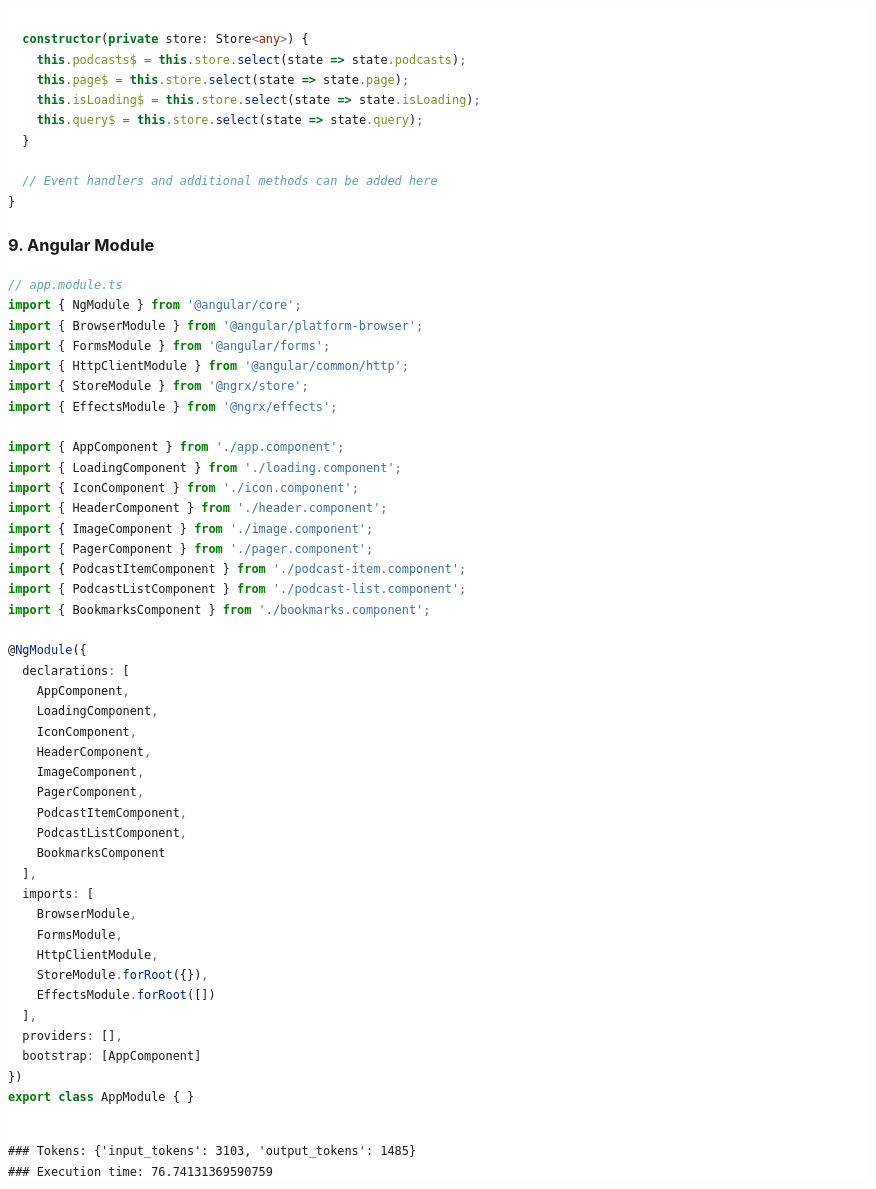 ```typescript

  constructor(private store: Store<any>) {
    this.podcasts$ = this.store.select(state => state.podcasts);
    this.page$ = this.store.select(state => state.page);
    this.isLoading$ = this.store.select(state => state.isLoading);
    this.query$ = this.store.select(state => state.query);
  }

  // Event handlers and additional methods can be added here
}
```

### 9. Angular Module
```typescript
// app.module.ts
import { NgModule } from '@angular/core';
import { BrowserModule } from '@angular/platform-browser';
import { FormsModule } from '@angular/forms';
import { HttpClientModule } from '@angular/common/http';
import { StoreModule } from '@ngrx/store';
import { EffectsModule } from '@ngrx/effects';

import { AppComponent } from './app.component';
import { LoadingComponent } from './loading.component';
import { IconComponent } from './icon.component';
import { HeaderComponent } from './header.component';
import { ImageComponent } from './image.component';
import { PagerComponent } from './pager.component';
import { PodcastItemComponent } from './podcast-item.component';
import { PodcastListComponent } from './podcast-list.component';
import { BookmarksComponent } from './bookmarks.component';

@NgModule({
  declarations: [
    AppComponent,
    LoadingComponent,
    IconComponent,
    HeaderComponent,
    ImageComponent,
    PagerComponent,
    PodcastItemComponent,
    PodcastListComponent,
    BookmarksComponent
  ],
  imports: [
    BrowserModule,
    FormsModule,
    HttpClientModule,
    StoreModule.forRoot({}),
    EffectsModule.forRoot([])
  ],
  providers: [],
  bootstrap: [AppComponent]
})
export class AppModule { }
```
```

### Tokens: {'input_tokens': 3103, 'output_tokens': 1485}
### Execution time: 76.74131369590759
